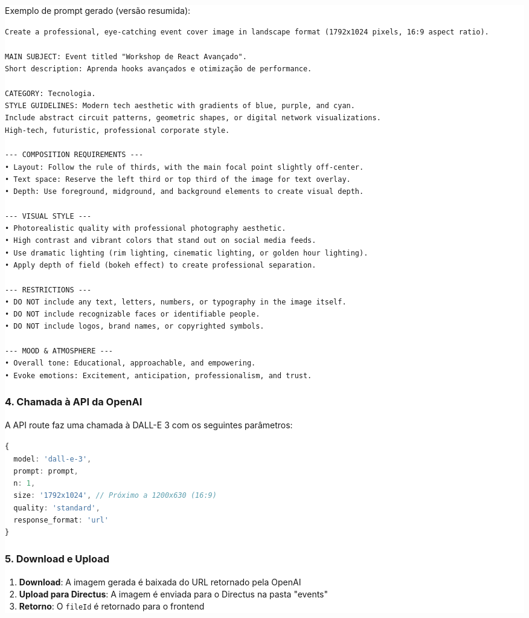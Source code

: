 Exemplo de prompt gerado (versão resumida):
```
Create a professional, eye-catching event cover image in landscape format (1792x1024 pixels, 16:9 aspect ratio).

MAIN SUBJECT: Event titled "Workshop de React Avançado".
Short description: Aprenda hooks avançados e otimização de performance.

CATEGORY: Tecnologia.
STYLE GUIDELINES: Modern tech aesthetic with gradients of blue, purple, and cyan.
Include abstract circuit patterns, geometric shapes, or digital network visualizations.
High-tech, futuristic, professional corporate style.

--- COMPOSITION REQUIREMENTS ---
• Layout: Follow the rule of thirds, with the main focal point slightly off-center.
• Text space: Reserve the left third or top third of the image for text overlay.
• Depth: Use foreground, midground, and background elements to create visual depth.

--- VISUAL STYLE ---
• Photorealistic quality with professional photography aesthetic.
• High contrast and vibrant colors that stand out on social media feeds.
• Use dramatic lighting (rim lighting, cinematic lighting, or golden hour lighting).
• Apply depth of field (bokeh effect) to create professional separation.

--- RESTRICTIONS ---
• DO NOT include any text, letters, numbers, or typography in the image itself.
• DO NOT include recognizable faces or identifiable people.
• DO NOT include logos, brand names, or copyrighted symbols.

--- MOOD & ATMOSPHERE ---
• Overall tone: Educational, approachable, and empowering.
• Evoke emotions: Excitement, anticipation, professionalism, and trust.
```

### 4. Chamada à API da OpenAI

A API route faz uma chamada à DALL-E 3 com os seguintes parâmetros:

```typescript
{
  model: 'dall-e-3',
  prompt: prompt,
  n: 1,
  size: '1792x1024', // Próximo a 1200x630 (16:9)
  quality: 'standard',
  response_format: 'url'
}
```

### 5. Download e Upload

1. **Download**: A imagem gerada é baixada do URL retornado pela OpenAI
2. **Upload para Directus**: A imagem é enviada para o Directus na pasta "events"
3. **Retorno**: O `fileId` é retornado para o frontend
